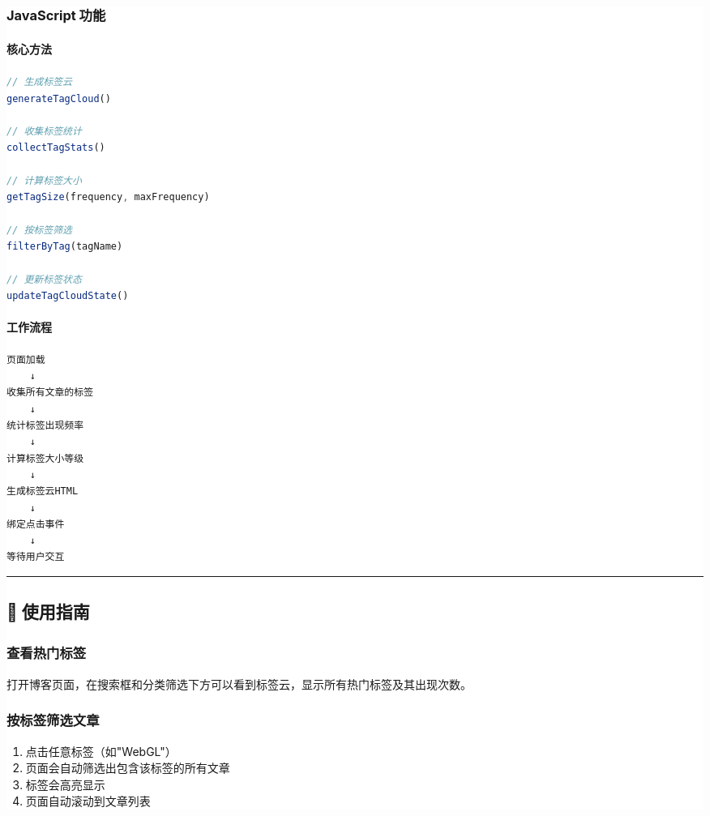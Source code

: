 ### JavaScript 功能

#### 核心方法

```javascript
// 生成标签云
generateTagCloud()

// 收集标签统计
collectTagStats()

// 计算标签大小
getTagSize(frequency, maxFrequency)

// 按标签筛选
filterByTag(tagName)

// 更新标签状态
updateTagCloudState()
```

#### 工作流程

```
页面加载
    ↓
收集所有文章的标签
    ↓
统计标签出现频率
    ↓
计算标签大小等级
    ↓
生成标签云HTML
    ↓
绑定点击事件
    ↓
等待用户交互
```

---

## 📖 使用指南

### 查看热门标签

打开博客页面，在搜索框和分类筛选下方可以看到标签云，显示所有热门标签及其出现次数。

### 按标签筛选文章

1. 点击任意标签（如"WebGL"）
2. 页面会自动筛选出包含该标签的所有文章
3. 标签会高亮显示
4. 页面自动滚动到文章列表
